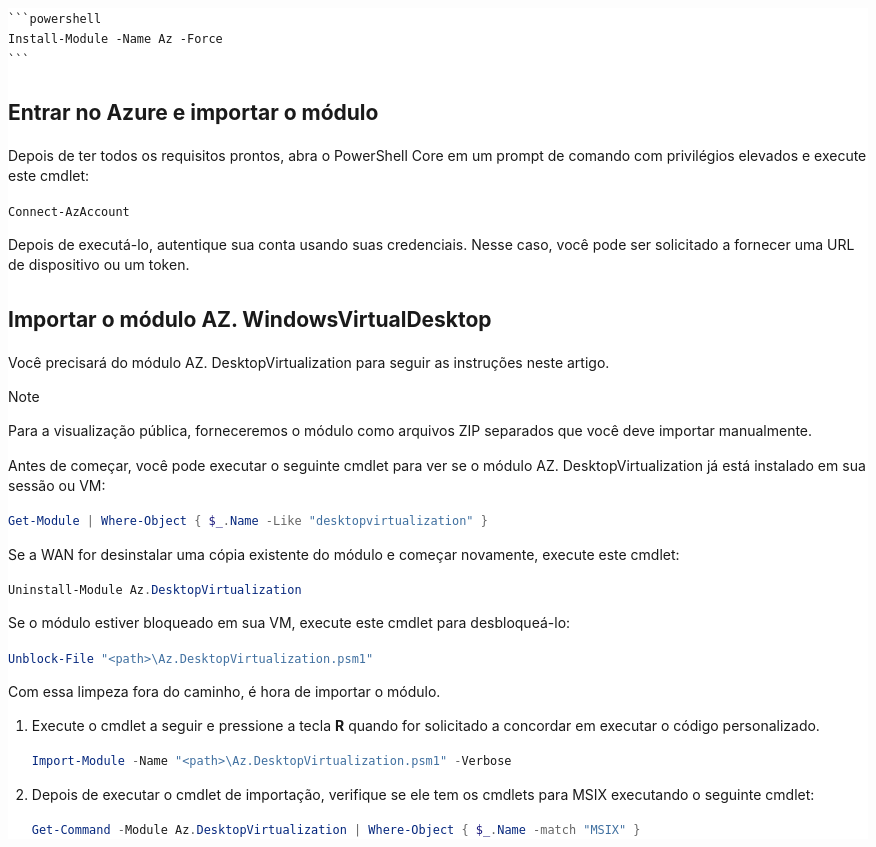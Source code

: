     ```powershell
    Install-Module -Name Az -Force
    ```

## <a name="sign-in-to-azure-and-import-the-module"></a>Entrar no Azure e importar o módulo

Depois de ter todos os requisitos prontos, abra o PowerShell Core em um prompt de comando com privilégios elevados e execute este cmdlet:

```powershell
Connect-AzAccount
```

Depois de executá-lo, autentique sua conta usando suas credenciais. Nesse caso, você pode ser solicitado a fornecer uma URL de dispositivo ou um token.

## <a name="import-the-azwindowsvirtualdesktop-module"></a>Importar o módulo AZ. WindowsVirtualDesktop

Você precisará do módulo AZ. DesktopVirtualization para seguir as instruções neste artigo.

>[!NOTE]
>Para a visualização pública, forneceremos o módulo como arquivos ZIP separados que você deve importar manualmente.

Antes de começar, você pode executar o seguinte cmdlet para ver se o módulo AZ. DesktopVirtualization já está instalado em sua sessão ou VM:

```powershell
Get-Module | Where-Object { $_.Name -Like "desktopvirtualization" }
```

Se a WAN for desinstalar uma cópia existente do módulo e começar novamente, execute este cmdlet:

```powershell
Uninstall-Module Az.DesktopVirtualization
```

Se o módulo estiver bloqueado em sua VM, execute este cmdlet para desbloqueá-lo:

```powershell
Unblock-File "<path>\Az.DesktopVirtualization.psm1"
```

Com essa limpeza fora do caminho, é hora de importar o módulo.

1. Execute o cmdlet a seguir e pressione a tecla **R** quando for solicitado a concordar em executar o código personalizado.

   ```powershell
   Import-Module -Name "<path>\Az.DesktopVirtualization.psm1" -Verbose
   ```

2. Depois de executar o cmdlet de importação, verifique se ele tem os cmdlets para MSIX executando o seguinte cmdlet:

   ```powershell
   Get-Command -Module Az.DesktopVirtualization | Where-Object { $_.Name -match "MSIX" }
   ```

